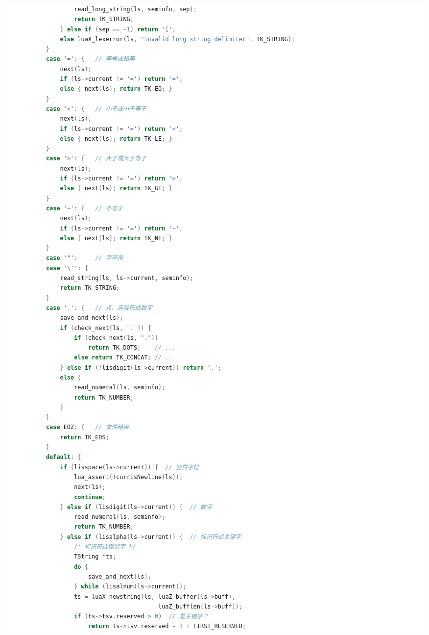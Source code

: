 ```c
                    read_long_string(ls, seminfo, sep);
                    return TK_STRING;
                } else if (sep == -1) return '[';
                else luaX_lexerror(ls, "invalid long string delimiter", TK_STRING);
            }
            case '=': {   // 等号或相等
                next(ls);
                if (ls->current != '=') return '=';
                else { next(ls); return TK_EQ; }
            }
            case '<': {   // 小于或小于等于
                next(ls);
                if (ls->current != '=') return '<';
                else { next(ls); return TK_LE; }
            }
            case '>': {   // 大于或大于等于
                next(ls);
                if (ls->current != '=') return '>';
                else { next(ls); return TK_GE; }
            }
            case '~': {   // 不等于
                next(ls);
                if (ls->current != '=') return '~';
                else { next(ls); return TK_NE; }
            }
            case '"':     // 字符串
            case '\'': {
                read_string(ls, ls->current, seminfo);
                return TK_STRING;
            }
            case '.': {   // 点、连接符或数字
                save_and_next(ls);
                if (check_next(ls, ".")) {
                    if (check_next(ls, "."))
                        return TK_DOTS;    // ...
                    else return TK_CONCAT; // ..
                } else if (!lisdigit(ls->current)) return '.';
                else {
                    read_numeral(ls, seminfo);
                    return TK_NUMBER;
                }
            }
            case EOZ: {   // 文件结束
                return TK_EOS;
            }
            default: {
                if (lisspace(ls->current)) {  // 空白字符
                    lua_assert(!currIsNewline(ls));
                    next(ls);
                    continue;
                } else if (lisdigit(ls->current)) {  // 数字
                    read_numeral(ls, seminfo);
                    return TK_NUMBER;
                } else if (lisalpha(ls->current)) {  // 标识符或关键字
                    /* 标识符或保留字 */
                    TString *ts;
                    do {
                        save_and_next(ls);
                    } while (lisalnum(ls->current));
                    ts = luaX_newstring(ls, luaZ_buffer(ls->buff),
                                            luaZ_bufflen(ls->buff));
                    if (ts->tsv.reserved > 0)  // 是关键字？
                        return ts->tsv.reserved - 1 + FIRST_RESERVED;
```
